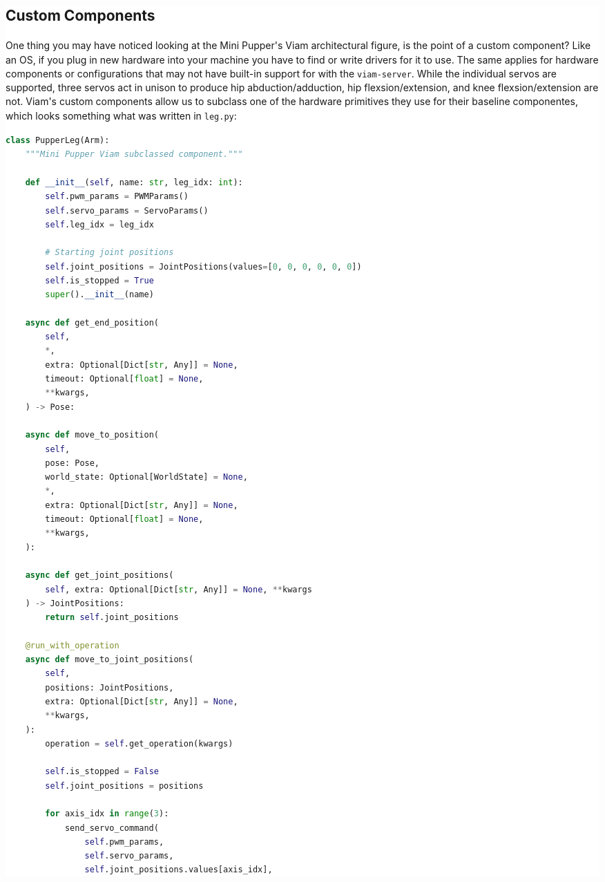 ## Custom Components

One thing you may have noticed looking at the Mini Pupper's Viam architectural figure, is the point of a custom component? Like an OS, if you plug in new hardware into your machine you have to find or write drivers for it to use. The same applies for hardware components or configurations that may not have built-in support for with the `viam-server`. While the individual servos are supported, three servos act in unison to produce hip abduction/adduction, hip flexsion/extension, and knee flexsion/extension are not. Viam's custom components allow us to subclass one of the hardware primitives they use for their baseline componentes, which looks something what was written in `leg.py`:

```python
class PupperLeg(Arm):
    """Mini Pupper Viam subclassed component."""

    def __init__(self, name: str, leg_idx: int):
        self.pwm_params = PWMParams()
        self.servo_params = ServoParams()
        self.leg_idx = leg_idx

        # Starting joint positions
        self.joint_positions = JointPositions(values=[0, 0, 0, 0, 0, 0])
        self.is_stopped = True
        super().__init__(name)

    async def get_end_position(
        self,
        *,
        extra: Optional[Dict[str, Any]] = None,
        timeout: Optional[float] = None,
        **kwargs,
    ) -> Pose:

    async def move_to_position(
        self,
        pose: Pose,
        world_state: Optional[WorldState] = None,
        *,
        extra: Optional[Dict[str, Any]] = None,
        timeout: Optional[float] = None,
        **kwargs,
    ):

    async def get_joint_positions(
        self, extra: Optional[Dict[str, Any]] = None, **kwargs
    ) -> JointPositions:
        return self.joint_positions

    @run_with_operation
    async def move_to_joint_positions(
        self,
        positions: JointPositions,
        extra: Optional[Dict[str, Any]] = None,
        **kwargs,
    ):
        operation = self.get_operation(kwargs)

        self.is_stopped = False
        self.joint_positions = positions

        for axis_idx in range(3):
            send_servo_command(
                self.pwm_params,
                self.servo_params,
                self.joint_positions.values[axis_idx],
```